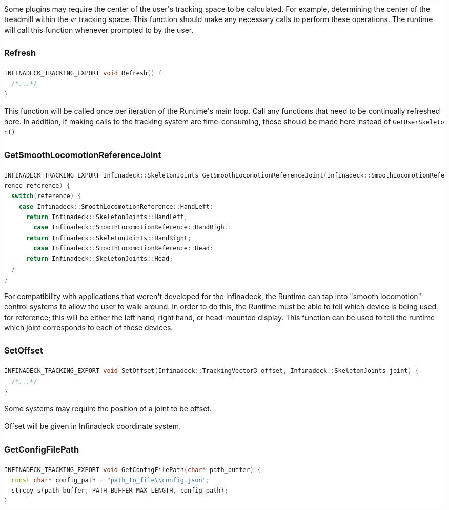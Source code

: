 Some plugins may require the center of the user's tracking space to be calculated. For example, determining the center of the treadmill within the vr tracking space. This function should make any necessary calls to perform these operations. The runtime will call this function whenever prompted to by the user.

### Refresh

```c++
INFINADECK_TRACKING_EXPORT void Refresh() {
  /*...*/
}
```

This function will be called once per iteration of the Runtime's main loop. Call any functions that need to be continually refreshed here. In addition, if making calls to the tracking system are time-consuming, those should be made here instead of ```GetUserSkeleton()```

### GetSmoothLocomotionReferenceJoint
```c++
INFINADECK_TRACKING_EXPORT Infinadeck::SkeletonJoints GetSmoothLocomotionReferenceJoint(Infinadeck::SmoothLocomotionReference reference) {
  switch(reference) {
    case Infinadeck::SmoothLocomotionReference::HandLeft:
      return Infinadeck::SkeletonJoints::HandLeft;
        case Infinadeck::SmoothLocomotionReference::HandRight:
      return Infinadeck::SkeletonJoints::HandRight;
        case Infinadeck::SmoothLocomotionReference::Head:
      return Infinadeck::SkeletonJoints::Head;
  }
}
```

For compatibility with applications that weren't developed for the Infinadeck, the Runtime can tap into "smooth locomotion" control systems to allow the user to walk around. In order to do this, the Runtime must be able to tell which device is being used for reference; this will be either the left hand, right hand, or head-mounted display. This function can be used to tell the runtime which joint corresponds to each of these devices.

### SetOffset
```c++
INFINADECK_TRACKING_EXPORT void SetOffset(Infinadeck::TrackingVector3 offset, Infinadeck::SkeletonJoints joint) {
  /*...*/
}
```

Some systems may require the position of a joint to be offset.

Offset will be given in Infinadeck coordinate system.
### GetConfigFilePath
```c++
INFINADECK_TRACKING_EXPORT void GetConfigFilePath(char* path_buffer) {
  const char* config_path = "path_to_file\\config.json";
  strcpy_s(path_buffer, PATH_BUFFER_MAX_LENGTH, config_path);
}
```

